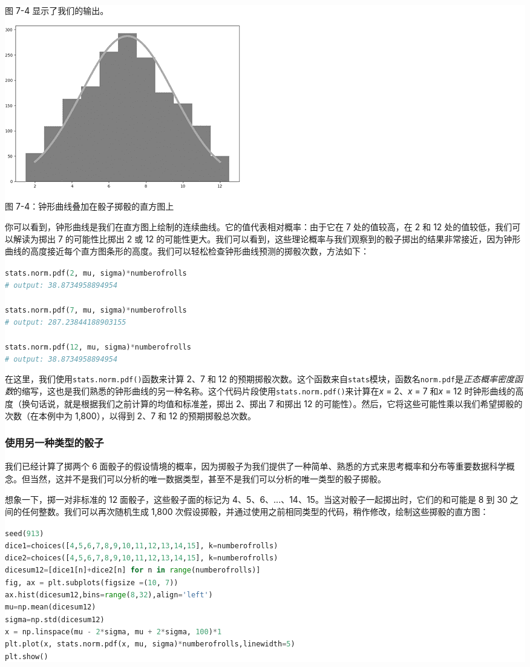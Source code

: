 图 7-4 显示了我们的输出。

![](img/f07004.png)

图 7-4：钟形曲线叠加在骰子掷骰的直方图上

你可以看到，钟形曲线是我们在直方图上绘制的连续曲线。它的值代表相对概率：由于它在 7 处的值较高，在 2 和 12 处的值较低，我们可以解读为掷出 7 的可能性比掷出 2 或 12 的可能性更大。我们可以看到，这些理论概率与我们观察到的骰子掷出的结果非常接近，因为钟形曲线的高度接近每个直方图条形的高度。我们可以轻松检查钟形曲线预测的掷骰次数，方法如下：

```py
stats.norm.pdf(2, mu, sigma)*numberofrolls
# output: 38.8734958894954

stats.norm.pdf(7, mu, sigma)*numberofrolls
# output: 287.23844188903155

stats.norm.pdf(12, mu, sigma)*numberofrolls
# output: 38.8734958894954
```

在这里，我们使用`stats.norm.pdf()`函数来计算 2、7 和 12 的预期掷骰次数。这个函数来自`stats`模块，函数名`norm.pdf`是*正态概率密度函数*的缩写，这也是我们熟悉的钟形曲线的另一种名称。这个代码片段使用`stats.norm.pdf()`来计算在*x* = 2、*x* = 7 和*x* = 12 时钟形曲线的高度（换句话说，就是根据我们之前计算的均值和标准差，掷出 2、掷出 7 和掷出 12 的可能性）。然后，它将这些可能性乘以我们希望掷骰的次数（在本例中为 1,800），以得到 2、7 和 12 的预期掷骰总次数。

### 使用另一种类型的骰子

我们已经计算了掷两个 6 面骰子的假设情境的概率，因为掷骰子为我们提供了一种简单、熟悉的方式来思考概率和分布等重要数据科学概念。但当然，这并不是我们可以分析的唯一数据类型，甚至不是我们可以分析的唯一类型的骰子掷骰。

想象一下，掷一对非标准的 12 面骰子，这些骰子面的标记为 4、5、6、...、14、15。当这对骰子一起掷出时，它们的和可能是 8 到 30 之间的任何整数。我们可以再次随机生成 1,800 次假设掷骰，并通过使用之前相同类型的代码，稍作修改，绘制这些掷骰的直方图：

```py
seed(913)
dice1=choices([4,5,6,7,8,9,10,11,12,13,14,15], k=numberofrolls)
dice2=choices([4,5,6,7,8,9,10,11,12,13,14,15], k=numberofrolls)
dicesum12=[dice1[n]+dice2[n] for n in range(numberofrolls)]
fig, ax = plt.subplots(figsize =(10, 7))
ax.hist(dicesum12,bins=range(8,32),align='left')
mu=np.mean(dicesum12)
sigma=np.std(dicesum12)
x = np.linspace(mu - 2*sigma, mu + 2*sigma, 100)*1
plt.plot(x, stats.norm.pdf(x, mu, sigma)*numberofrolls,linewidth=5)
plt.show()
```
